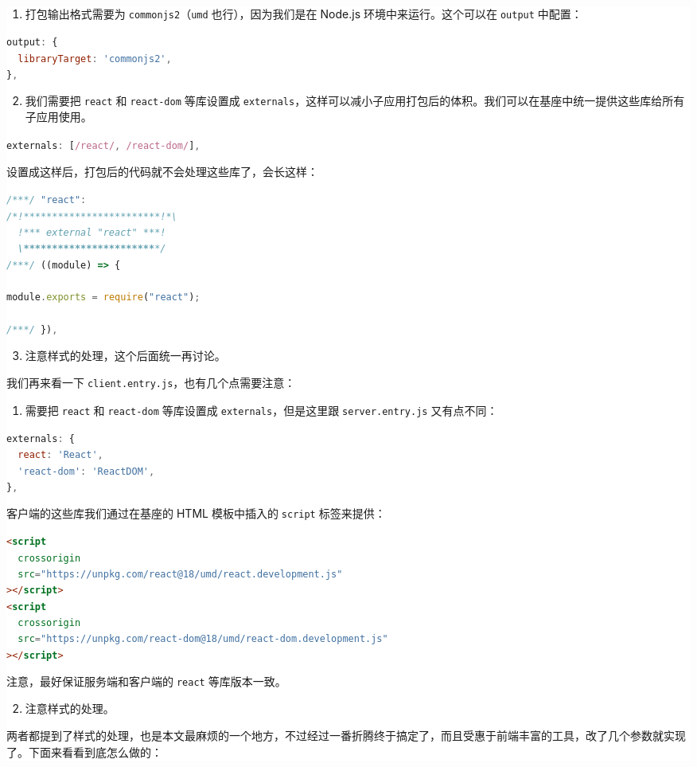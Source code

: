 1. 打包输出格式需要为 `commonjs2`（`umd` 也行），因为我们是在 Node.js 环境中来运行。这个可以在 `output` 中配置：

```js
output: {
  libraryTarget: 'commonjs2',
},
```

2. 我们需要把 `react` 和 `react-dom` 等库设置成 `externals`，这样可以减小子应用打包后的体积。我们可以在基座中统一提供这些库给所有子应用使用。

```js
externals: [/react/, /react-dom/],
```

设置成这样后，打包后的代码就不会处理这些库了，会长这样：

```js
/***/ "react":
/*!************************!*\
  !*** external "react" ***!
  \************************/
/***/ ((module) => {

module.exports = require("react");

/***/ }),
```

3. 注意样式的处理，这个后面统一再讨论。

我们再来看一下 `client.entry.js`，也有几个点需要注意：

1. 需要把 `react` 和 `react-dom` 等库设置成 `externals`，但是这里跟 `server.entry.js` 又有点不同：

```js
externals: {
  react: 'React',
  'react-dom': 'ReactDOM',
},
```

客户端的这些库我们通过在基座的 HTML 模板中插入的 `script` 标签来提供：

```html
<script
  crossorigin
  src="https://unpkg.com/react@18/umd/react.development.js"
></script>
<script
  crossorigin
  src="https://unpkg.com/react-dom@18/umd/react-dom.development.js"
></script>
```

注意，最好保证服务端和客户端的 `react` 等库版本一致。

2. 注意样式的处理。

两者都提到了样式的处理，也是本文最麻烦的一个地方，不过经过一番折腾终于搞定了，而且受惠于前端丰富的工具，改了几个参数就实现了。下面来看看到底怎么做的：
